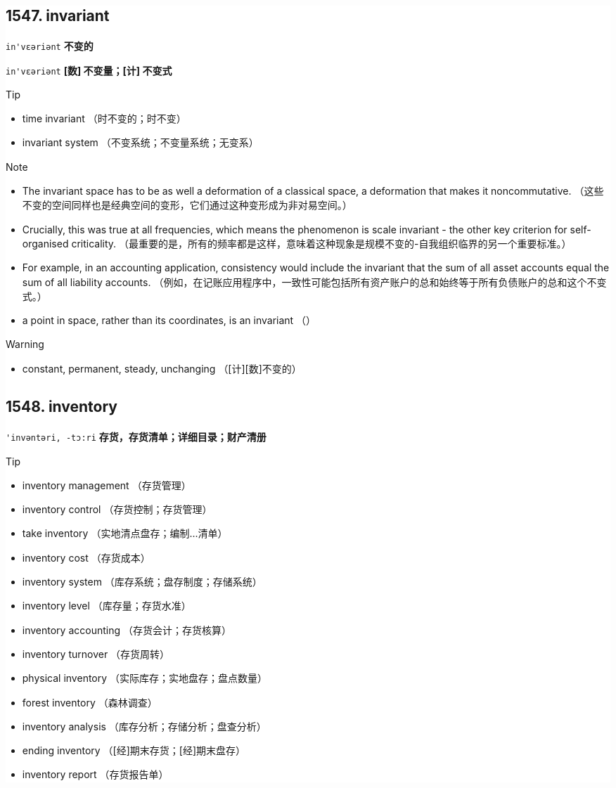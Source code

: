 ## 1547. invariant

`in'vεəriənt`  **不变的**

`in'vεəriənt`  **[数] 不变量；[计] 不变式**

> [!TIP]
>
> - time invariant （时不变的；时不变）
>
> - invariant system （不变系统；不变量系统；无变系）
>

> [!NOTE]
>
> - The invariant space has to be as well a deformation of a classical space, a deformation that makes it noncommutative. （这些不变的空间同样也是经典空间的变形，它们通过这种变形成为非对易空间。）
>
> - Crucially, this was true at all frequencies, which means the phenomenon is scale invariant - the other key criterion for self-organised criticality. （最重要的是，所有的频率都是这样，意味着这种现象是规模不变的-自我组织临界的另一个重要标准。）
>
> - For example, in an accounting application, consistency would include the invariant that the sum of all asset accounts equal the sum of all liability accounts. （例如，在记账应用程序中，一致性可能包括所有资产账户的总和始终等于所有负债账户的总和这个不变式。）
>
> - a point in space, rather than its coordinates, is an invariant （）
>

> [!WARNING]
>
> - constant, permanent, steady, unchanging （[计][数]不变的）
>

## 1548. inventory

`'invəntəri, -tɔ:ri`  **存货，存货清单；详细目录；财产清册**

> [!TIP]
>
> - inventory management （存货管理）
>
> - inventory control （存货控制；存货管理）
>
> - take inventory （实地清点盘存；编制...清单）
>
> - inventory cost （存货成本）
>
> - inventory system （库存系统；盘存制度；存储系统）
>
> - inventory level （库存量；存货水准）
>
> - inventory accounting （存货会计；存货核算）
>
> - inventory turnover （存货周转）
>
> - physical inventory （实际库存；实地盘存；盘点数量）
>
> - forest inventory （森林调查）
>
> - inventory analysis （库存分析；存储分析；盘查分析）
>
> - ending inventory （[经]期末存货；[经]期末盘存）
>
> - inventory report （存货报告单）